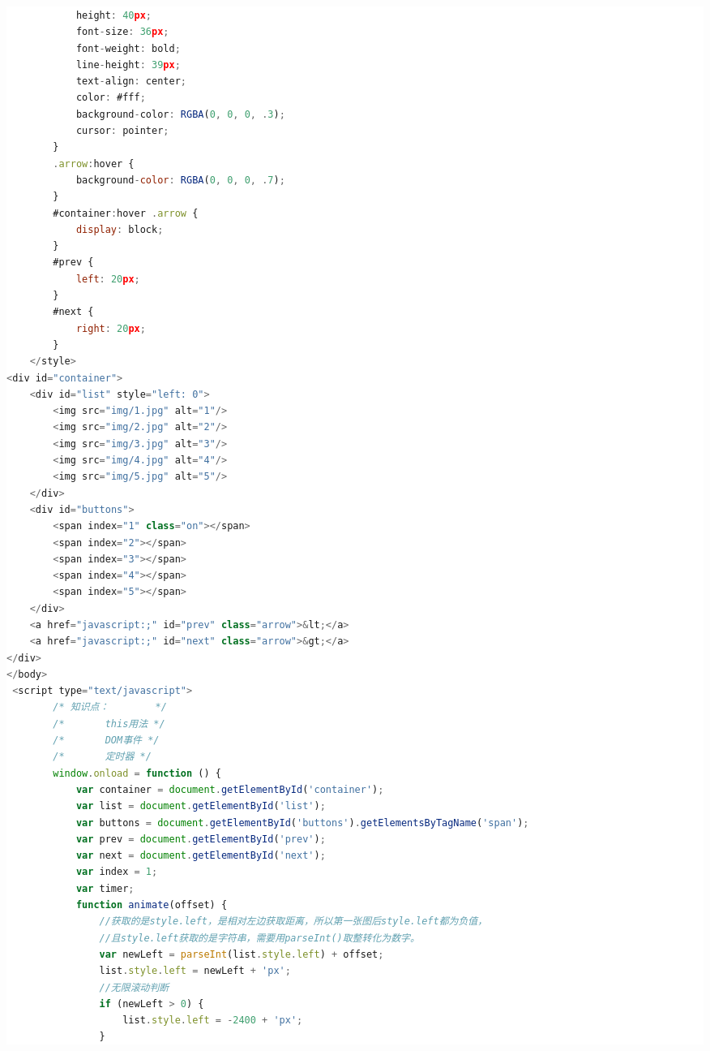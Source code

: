```js
            height: 40px;
            font-size: 36px;
            font-weight: bold;
            line-height: 39px;
            text-align: center;
            color: #fff;
            background-color: RGBA(0, 0, 0, .3);
            cursor: pointer;
        }
        .arrow:hover {
            background-color: RGBA(0, 0, 0, .7);
        }
        #container:hover .arrow {
            display: block;
        }
        #prev {
            left: 20px;
        }
        #next {
            right: 20px;
        }
    </style>
<div id="container">
    <div id="list" style="left: 0">
        <img src="img/1.jpg" alt="1"/>
        <img src="img/2.jpg" alt="2"/>
        <img src="img/3.jpg" alt="3"/>
        <img src="img/4.jpg" alt="4"/>
        <img src="img/5.jpg" alt="5"/>
    </div>
    <div id="buttons">
        <span index="1" class="on"></span>
        <span index="2"></span>
        <span index="3"></span>
        <span index="4"></span>
        <span index="5"></span>
    </div>
    <a href="javascript:;" id="prev" class="arrow">&lt;</a>
    <a href="javascript:;" id="next" class="arrow">&gt;</a>
</div>
</body>
 <script type="text/javascript">
        /* 知识点：        */
        /*       this用法 */
        /*       DOM事件 */
        /*       定时器 */
        window.onload = function () {
            var container = document.getElementById('container');
            var list = document.getElementById('list');
            var buttons = document.getElementById('buttons').getElementsByTagName('span');
            var prev = document.getElementById('prev');
            var next = document.getElementById('next');
            var index = 1;
            var timer;
            function animate(offset) {
                //获取的是style.left，是相对左边获取距离，所以第一张图后style.left都为负值，
                //且style.left获取的是字符串，需要用parseInt()取整转化为数字。
                var newLeft = parseInt(list.style.left) + offset;
                list.style.left = newLeft + 'px';
                //无限滚动判断
                if (newLeft > 0) {
                    list.style.left = -2400 + 'px';
                }
```